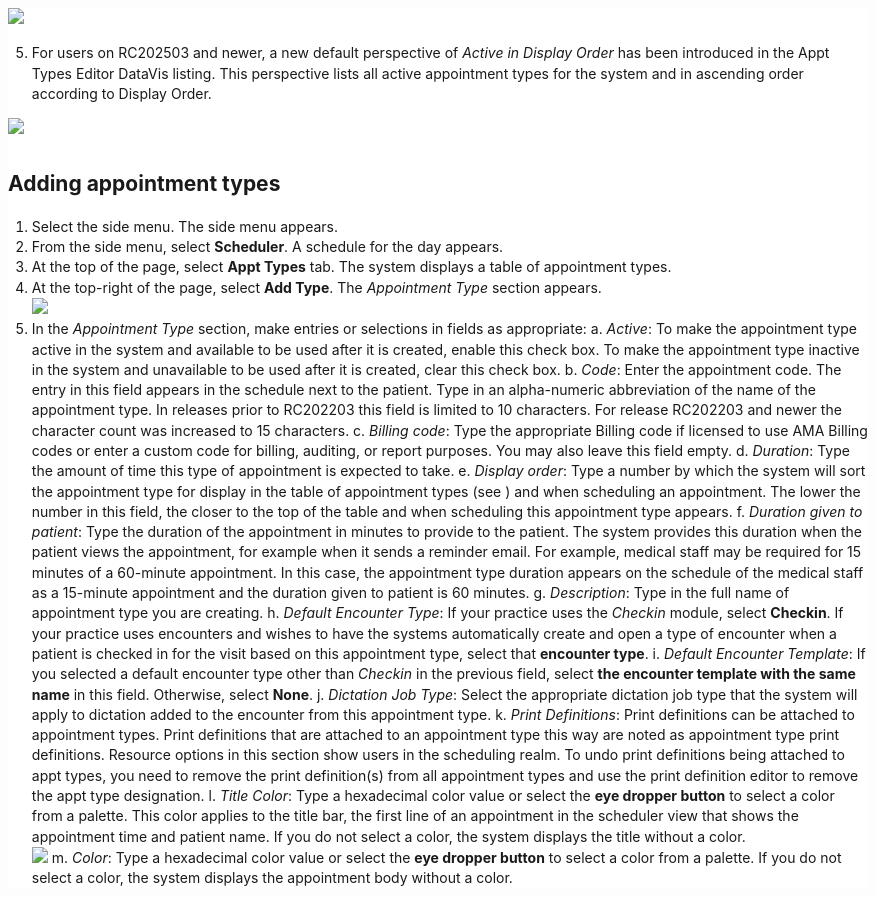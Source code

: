 ![](../appt-types-tab.assets/a769e526984f2a6bd4e7954737bb8734.png)

5. For users on RC202503 and newer, a new default perspective of <em>Active in Display Order</em> has been introduced in the Appt Types Editor DataVis listing. This perspective lists all active appointment types for the system and in ascending order according to Display Order.

![](../appt-types-tab.assets/e8cc5f2315d43ca95a1490d23adf5b2e.png)

## Adding appointment types

1. Select the side menu. The side menu appears.
2. From the side menu, select <strong>Scheduler</strong>. A schedule for the day appears.
3. At the top of the page, select <strong>Appt Types</strong> tab. The system displays a table of appointment types.
4. At the top-right of the page, select <strong>Add Type</strong>. The <em>Appointment Type</em> section appears.  
    ![](../appt-types-tab.assets/2f27e6dbec1f191ff5704cc5c4f8ddf5.png)
5. In the <em>Appointment Type</em> section, make entries or selections in fields as appropriate:
    a.  <em>Active</em>: To make the appointment type active in the system and available to be used after it is created, enable this check box. To make the appointment type inactive in the system and unavailable to be used after it is created, clear this check box.
    b.  <em>Code</em>: Enter the appointment code. The entry in this field appears in the schedule next to the patient. Type in an alpha-numeric abbreviation of the name of the appointment type. In releases prior to RC202203 this field is limited to 10 characters. For release RC202203 and newer the character count was increased to 15 characters.
    c.  <em>Billing code</em>: Type the appropriate Billing code if licensed to use AMA Billing codes or enter a custom code for billing, auditing, or report purposes. You may also leave this field empty.
    d.  <em>Duration</em>: Type the amount of time this type of appointment is expected to take.
    e.  <em>Display order</em>: Type a number by which the system will sort the appointment type for display in the table of appointment types (see [](#viewing-appointment-types)) and when scheduling an appointment. The lower the number in this field, the closer to the top of the table and when scheduling this appointment type appears.
    f.  <em>Duration given to patient</em>: Type the duration of the appointment in minutes to provide to the patient. The system provides this duration when the patient views the appointment, for example when it sends a reminder email. For example, medical staff may be required for 15 minutes of a 60-minute appointment. In this case, the appointment type duration appears on the schedule of the medical staff as a 15-minute appointment and the duration given to patient is 60 minutes.
    g.  <em>Description</em>: Type in the full name of appointment type you are creating.
    h.  <em>Default Encounter Type</em>: If your practice uses the <em>Checkin</em> module, select <strong>Checkin</strong>. If your practice uses encounters and wishes to have the systems automatically create and open a type of encounter when a patient is checked in for the visit based on this appointment type, select that <strong>encounter type</strong>.
    i.  <em>Default Encounter Template</em>: If you selected a default encounter type other than <em>Checkin</em> in the previous field, select <strong>the encounter template with the same name</strong> in this field. Otherwise, select <strong>None</strong>.
    j.  <em>Dictation Job Type</em>: Select the appropriate dictation job type that the system will apply to dictation added to the encounter from this appointment type.
    k.  <em>Print Definitions</em>: Print definitions can be attached to appointment types. Print definitions that are attached to an appointment type this way are noted as appointment type print definitions. Resource options in this section show users in the scheduling realm. To undo print definitions being attached to appt types, you need to remove the print definition(s) from all appointment types and use the print definition editor to remove the appt type designation.
    l.  <em>Title Color</em>: Type a hexadecimal color value or select the <strong>eye dropper button</strong> to select a color from a palette. This color applies to the title bar, the first line of an appointment in the scheduler view that shows the appointment time and patient name. If you do not select a color, the system displays the title without a color.   
        ![](../appt-types-tab.assets/163ddebd0bfb29f36970a0513e336838.png)
    m.  <em>Color</em>: Type a hexadecimal color value or select the <strong>eye dropper button</strong> to select a color from a palette. If you do not select a color, the system displays the appointment body  without a color.
